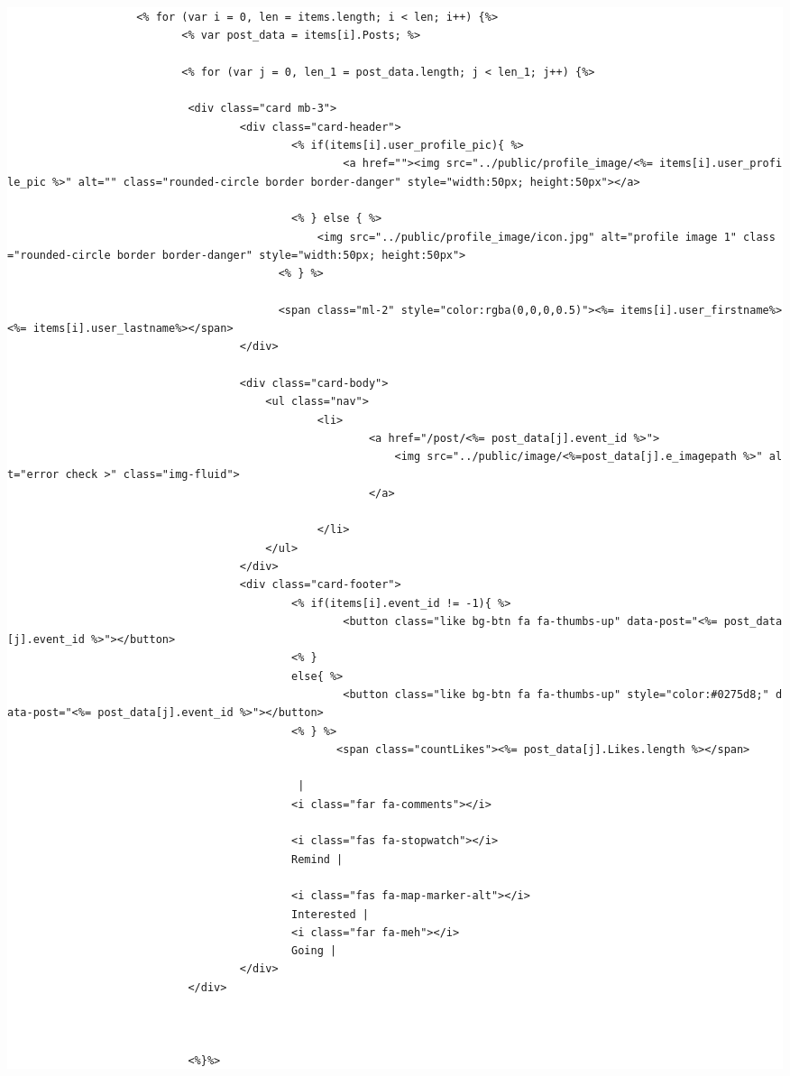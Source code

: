                         <% for (var i = 0, len = items.length; i < len; i++) {%>  
                               <% var post_data = items[i].Posts; %> 
                        
                               <% for (var j = 0, len_1 = post_data.length; j < len_1; j++) {%> 
                                
                                <div class="card mb-3">
                                        <div class="card-header">
                                                <% if(items[i].user_profile_pic){ %>
                                                        <a href=""><img src="../public/profile_image/<%= items[i].user_profile_pic %>" alt="" class="rounded-circle border border-danger" style="width:50px; height:50px"></a>
                                                    
                                                <% } else { %>
                                                    <img src="../public/profile_image/icon.jpg" alt="profile image 1" class="rounded-circle border border-danger" style="width:50px; height:50px">
                                              <% } %>

                                              <span class="ml-2" style="color:rgba(0,0,0,0.5)"><%= items[i].user_firstname%> <%= items[i].user_lastname%></span>
                                        </div>
                                        
                                        <div class="card-body">
                                            <ul class="nav">
                                                    <li>
                                                            <a href="/post/<%= post_data[j].event_id %>">
                                                                <img src="../public/image/<%=post_data[j].e_imagepath %>" alt="error check >" class="img-fluid">
                                                            </a>
                                                      
                                                    </li>
                                            </ul>          
                                        </div>
                                        <div class="card-footer">
                                                <% if(items[i].event_id != -1){ %>
                                                        <button class="like bg-btn fa fa-thumbs-up" data-post="<%= post_data[j].event_id %>"></button>
                                                <% }
                                                else{ %>
                                                        <button class="like bg-btn fa fa-thumbs-up" style="color:#0275d8;" data-post="<%= post_data[j].event_id %>"></button>
                                                <% } %>
                                                       <span class="countLikes"><%= post_data[j].Likes.length %></span>
                                                
                                                 |
                                                <i class="far fa-comments"></i>
                                        
                                                <i class="fas fa-stopwatch"></i>
                                                Remind |

                                                <i class="fas fa-map-marker-alt"></i>
                                                Interested |
                                                <i class="far fa-meh"></i>
                                                Going |
                                        </div>
                                </div>


                                
                                <%}%>
                               